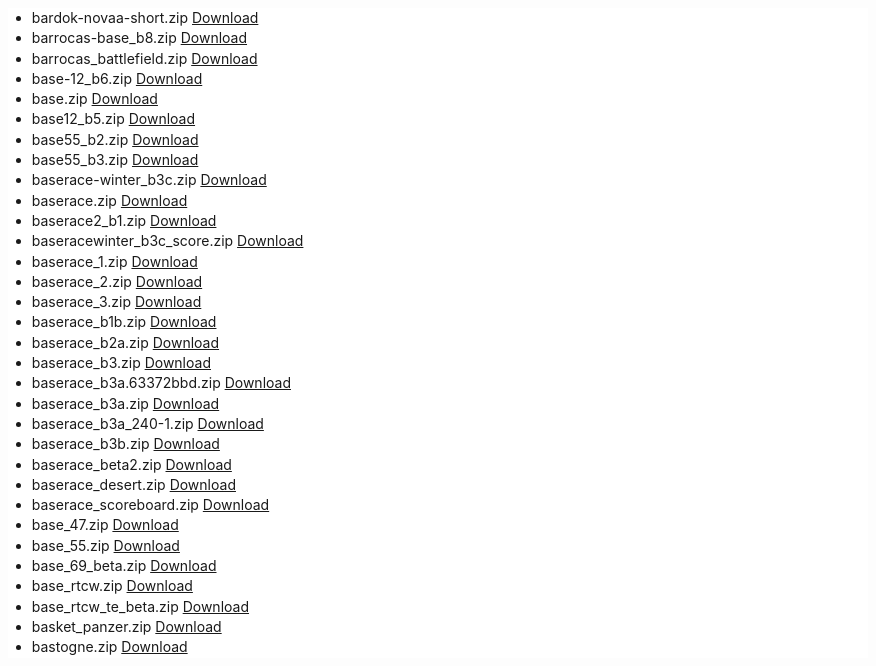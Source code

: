 * bardok-novaa-short.zip  [Download](https://drive.google.com/uc?id=1NVQiu3nMfFE5enwcayz9otiKYOapLEpi&export=download)
* barrocas-base_b8.zip  [Download](https://drive.google.com/uc?id=1-qVHkoGn4PeSeoPy5RIb13Hy61hfOKP9&export=download)
* barrocas_battlefield.zip  [Download](https://drive.google.com/uc?id=1_b0OnHLx7WFHGNzmFsgQmsxYygZ8QmYR&export=download)
* base-12_b6.zip  [Download](https://drive.google.com/uc?id=1FNEy1OPyNKPnQtkgtxuqjdtbhxDl2e0d&export=download)
* base.zip  [Download](https://drive.google.com/uc?id=1WD2iUDOunhVNp7y9sQwXAaKOoPScm4qq&export=download)
* base12_b5.zip  [Download](https://drive.google.com/uc?id=1OIzDcL_kTObWgiuIoruVY67x9Sax42IP&export=download)
* base55_b2.zip  [Download](https://drive.google.com/uc?id=1CE7EI9Pv-ALMBrf6otDSVJvERbvon-SL&export=download)
* base55_b3.zip  [Download](https://drive.google.com/uc?id=1qOdVpIDXQBqlV38wehr9zmA1SwUTxEmD&export=download)
* baserace-winter_b3c.zip  [Download](https://drive.google.com/uc?id=1vf7calthE_844J_sEfksJ-vbm4J4gvBF&export=download)
* baserace.zip  [Download](https://drive.google.com/uc?id=1f1ynH4U7mUwEeWEvYFbuuhRk61TLbODp&export=download)
* baserace2_b1.zip  [Download](https://drive.google.com/uc?id=181wNOKJnajNau7GH0iK-Aiv6DnfH19E1&export=download)
* baseracewinter_b3c_score.zip  [Download](https://drive.google.com/uc?id=1Pfdj2-O9cOF61Edlkc-VFlsvjRcAMC_A&export=download)
* baserace_1.zip  [Download](https://drive.google.com/uc?id=1qGMHmP8rRvf5dIDzlTfcxAefJ6JajuhG&export=download)
* baserace_2.zip  [Download](https://drive.google.com/uc?id=1ocA5zn2Lv6Ipg_ajB-REYqYApwoUYzxK&export=download)
* baserace_3.zip  [Download](https://drive.google.com/uc?id=1uUOWEdBfImT_F9c8cArkNdNvfAUYAMAA&export=download)
* baserace_b1b.zip  [Download](https://drive.google.com/uc?id=1hHgRM6hnDWm3B5Tzn7PNN-VmvVC9RhMp&export=download)
* baserace_b2a.zip  [Download](https://drive.google.com/uc?id=1JRLS5JPT5XnM59IIq2PIpt2KgT5A13Yk&export=download)
* baserace_b3.zip  [Download](https://drive.google.com/uc?id=1esNdlJwCHTVpCx9g4Itp2obciOEQWiw7&export=download)
* baserace_b3a.63372bbd.zip  [Download](https://drive.google.com/uc?id=1c1iwGSoZPJfHnNdSC5RCummmqp2fz0it&export=download)
* baserace_b3a.zip  [Download](https://drive.google.com/uc?id=1bHs7710yGNVWL6u0aiCrsk2X9iUGvvo5&export=download)
* baserace_b3a_240-1.zip  [Download](https://drive.google.com/uc?id=1MK98GRWZYhfXsOkQ7_mkkoxvWy0hJDFX&export=download)
* baserace_b3b.zip  [Download](https://drive.google.com/uc?id=1EU9yfh5zJr2p63aFuCac5IVg8zcuLwBJ&export=download)
* baserace_beta2.zip  [Download](https://drive.google.com/uc?id=1e9upE7ngaEPR45zYewMzWAnNW0Qe6aJE&export=download)
* baserace_desert.zip  [Download](https://drive.google.com/uc?id=1tVSNjLqlTieucOxxEOFtvYhpvux4Mnpr&export=download)
* baserace_scoreboard.zip  [Download](https://drive.google.com/uc?id=13K7qXCI5Z7RnIepX_0sAkeiXCMGesuPh&export=download)
* base_47.zip  [Download](https://drive.google.com/uc?id=1CswHa1el0WPwhT4C29JLFnhUIlAZPU2j&export=download)
* base_55.zip  [Download](https://drive.google.com/uc?id=123-PoXL6wMNoHmGiYi_i-mVryvvBk_4V&export=download)
* base_69_beta.zip  [Download](https://drive.google.com/uc?id=1xg4mXRLJ1N0zu6kDBa-men6ULu-vcdEy&export=download)
* base_rtcw.zip  [Download](https://drive.google.com/uc?id=1xceYRjt6oF7Lf4EVUEh8rQV7pL7RplY3&export=download)
* base_rtcw_te_beta.zip  [Download](https://drive.google.com/uc?id=1bhg2IcI49rcd3Ee2_t5w-Ati6nF28z1J&export=download)
* basket_panzer.zip  [Download](https://drive.google.com/uc?id=1kR-1uFSQAJpz3DfdMmqPuZvgunXnThHB&export=download)
* bastogne.zip  [Download](https://drive.google.com/uc?id=1egKmEVAAkslw9SMhYsYFMSgzA_pgbB3m&export=download)